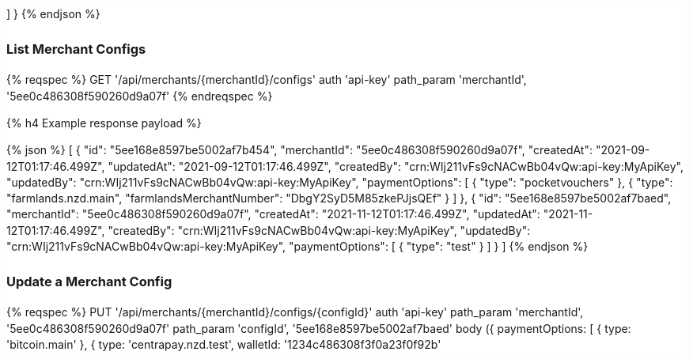   ]
}
{% endjson %}

### List Merchant Configs

{% reqspec %}
  GET '/api/merchants/{merchantId}/configs'
  auth 'api-key'
  path_param 'merchantId', '5ee0c486308f590260d9a07f'
{% endreqspec %}


{% h4 Example response payload %}

{% json %}
[
  {
    "id": "5ee168e8597be5002af7b454",
    "merchantId": "5ee0c486308f590260d9a07f",
    "createdAt": "2021-09-12T01:17:46.499Z",
    "updatedAt": "2021-09-12T01:17:46.499Z",
    "createdBy": "crn:WIj211vFs9cNACwBb04vQw:api-key:MyApiKey",
    "updatedBy": "crn:WIj211vFs9cNACwBb04vQw:api-key:MyApiKey",
    "paymentOptions": [
      {
        "type": "pocketvouchers"
      },
      {
        "type": "farmlands.nzd.main",
        "farmlandsMerchantNumber": "DbgY2SyD5M85zkePJjsQEf"
      }
    ]
  },
  {
    "id": "5ee168e8597be5002af7baed",
    "merchantId": "5ee0c486308f590260d9a07f",
    "createdAt": "2021-11-12T01:17:46.499Z",
    "updatedAt": "2021-11-12T01:17:46.499Z",
    "createdBy": "crn:WIj211vFs9cNACwBb04vQw:api-key:MyApiKey",
    "updatedBy": "crn:WIj211vFs9cNACwBb04vQw:api-key:MyApiKey",
    "paymentOptions": [
      {
        "type": "test"
      }
    ]
  }
]
{% endjson %}

### Update a Merchant Config

{% reqspec %}
  PUT '/api/merchants/{merchantId}/configs/{configId}'
  auth 'api-key'
  path_param 'merchantId', '5ee0c486308f590260d9a07f'
  path_param 'configId', '5ee168e8597be5002af7baed'
  body ({
    paymentOptions: [
      {
        type: 'bitcoin.main'
      },
      {
        type: 'centrapay.nzd.test',
        walletId: '1234c486308f3f0a23f0f92b'